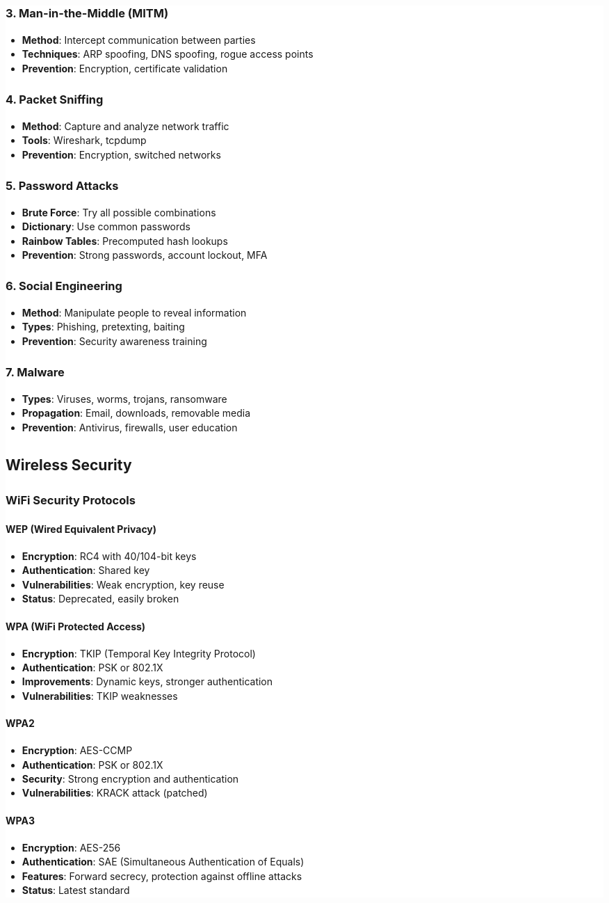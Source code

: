 ### 3. Man-in-the-Middle (MITM)
- **Method**: Intercept communication between parties
- **Techniques**: ARP spoofing, DNS spoofing, rogue access points
- **Prevention**: Encryption, certificate validation

### 4. Packet Sniffing
- **Method**: Capture and analyze network traffic
- **Tools**: Wireshark, tcpdump
- **Prevention**: Encryption, switched networks

### 5. Password Attacks
- **Brute Force**: Try all possible combinations
- **Dictionary**: Use common passwords
- **Rainbow Tables**: Precomputed hash lookups
- **Prevention**: Strong passwords, account lockout, MFA

### 6. Social Engineering
- **Method**: Manipulate people to reveal information
- **Types**: Phishing, pretexting, baiting
- **Prevention**: Security awareness training

### 7. Malware
- **Types**: Viruses, worms, trojans, ransomware
- **Propagation**: Email, downloads, removable media
- **Prevention**: Antivirus, firewalls, user education

## Wireless Security

### WiFi Security Protocols

#### WEP (Wired Equivalent Privacy)
- **Encryption**: RC4 with 40/104-bit keys
- **Authentication**: Shared key
- **Vulnerabilities**: Weak encryption, key reuse
- **Status**: Deprecated, easily broken

#### WPA (WiFi Protected Access)
- **Encryption**: TKIP (Temporal Key Integrity Protocol)
- **Authentication**: PSK or 802.1X
- **Improvements**: Dynamic keys, stronger authentication
- **Vulnerabilities**: TKIP weaknesses

#### WPA2
- **Encryption**: AES-CCMP
- **Authentication**: PSK or 802.1X
- **Security**: Strong encryption and authentication
- **Vulnerabilities**: KRACK attack (patched)

#### WPA3
- **Encryption**: AES-256
- **Authentication**: SAE (Simultaneous Authentication of Equals)
- **Features**: Forward secrecy, protection against offline attacks
- **Status**: Latest standard
